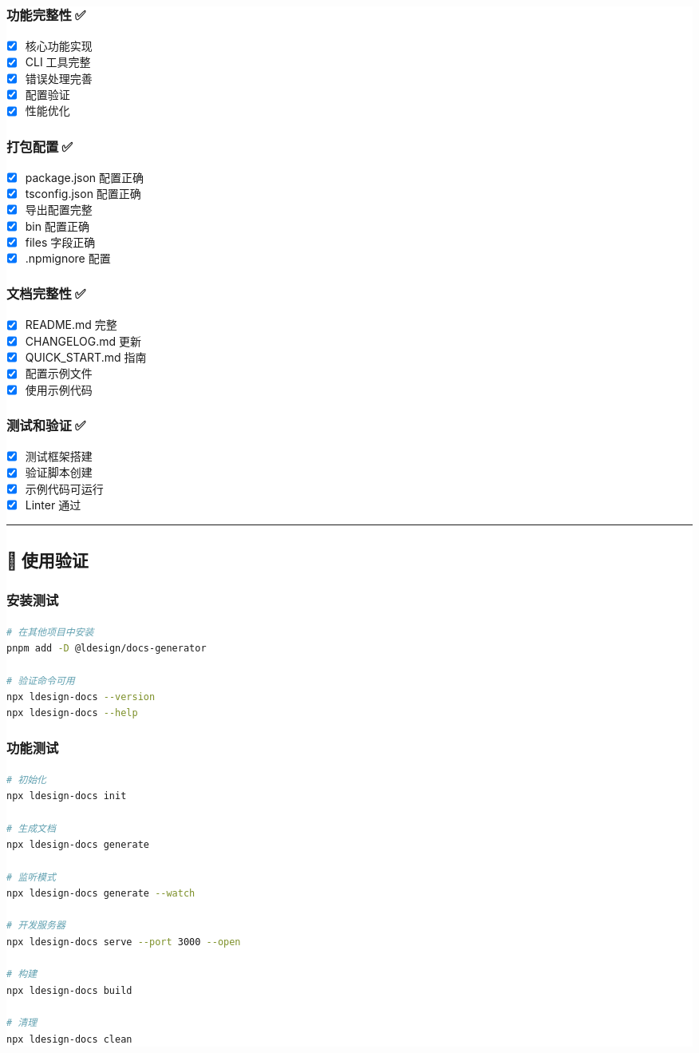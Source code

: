 ### 功能完整性 ✅
- [x] 核心功能实现
- [x] CLI 工具完整
- [x] 错误处理完善
- [x] 配置验证
- [x] 性能优化

### 打包配置 ✅
- [x] package.json 配置正确
- [x] tsconfig.json 配置正确
- [x] 导出配置完整
- [x] bin 配置正确
- [x] files 字段正确
- [x] .npmignore 配置

### 文档完整性 ✅
- [x] README.md 完整
- [x] CHANGELOG.md 更新
- [x] QUICK_START.md 指南
- [x] 配置示例文件
- [x] 使用示例代码

### 测试和验证 ✅
- [x] 测试框架搭建
- [x] 验证脚本创建
- [x] 示例代码可运行
- [x] Linter 通过

---

## 🚀 使用验证

### 安装测试
```bash
# 在其他项目中安装
pnpm add -D @ldesign/docs-generator

# 验证命令可用
npx ldesign-docs --version
npx ldesign-docs --help
```

### 功能测试
```bash
# 初始化
npx ldesign-docs init

# 生成文档
npx ldesign-docs generate

# 监听模式
npx ldesign-docs generate --watch

# 开发服务器
npx ldesign-docs serve --port 3000 --open

# 构建
npx ldesign-docs build

# 清理
npx ldesign-docs clean
```
